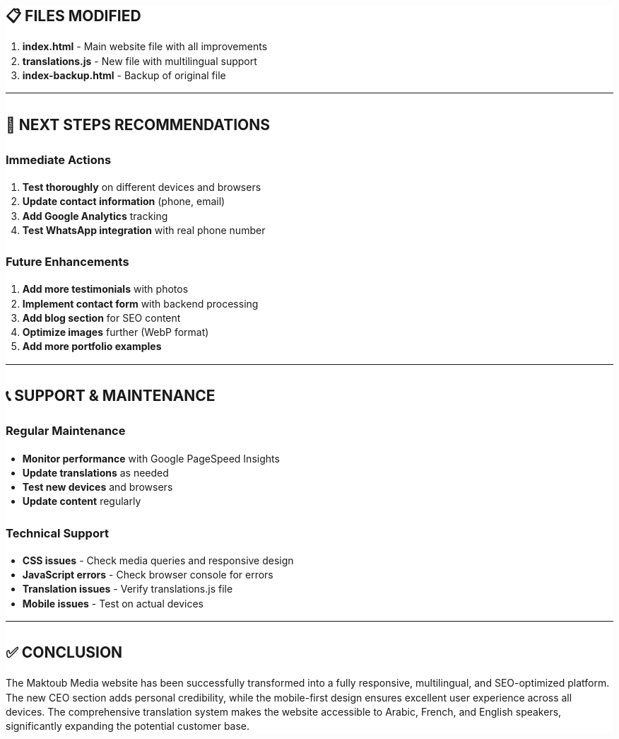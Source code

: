 
## 📋 **FILES MODIFIED**

1. **index.html** - Main website file with all improvements
2. **translations.js** - New file with multilingual support
3. **index-backup.html** - Backup of original file

---

## 🎯 **NEXT STEPS RECOMMENDATIONS**

### **Immediate Actions**
1. **Test thoroughly** on different devices and browsers
2. **Update contact information** (phone, email)
3. **Add Google Analytics** tracking
4. **Test WhatsApp integration** with real phone number

### **Future Enhancements**
1. **Add more testimonials** with photos
2. **Implement contact form** with backend processing
3. **Add blog section** for SEO content
4. **Optimize images** further (WebP format)
5. **Add more portfolio examples**

---

## 📞 **SUPPORT & MAINTENANCE**

### **Regular Maintenance**
- **Monitor performance** with Google PageSpeed Insights
- **Update translations** as needed
- **Test new devices** and browsers
- **Update content** regularly

### **Technical Support**
- **CSS issues** - Check media queries and responsive design
- **JavaScript errors** - Check browser console for errors
- **Translation issues** - Verify translations.js file
- **Mobile issues** - Test on actual devices

---

## ✅ **CONCLUSION**

The Maktoub Media website has been successfully transformed into a fully responsive, multilingual, and SEO-optimized platform. The new CEO section adds personal credibility, while the mobile-first design ensures excellent user experience across all devices. The comprehensive translation system makes the website accessible to Arabic, French, and English speakers, significantly expanding the potential customer base.
